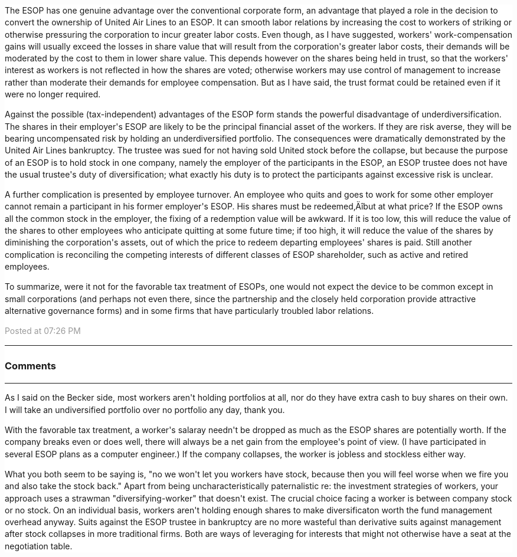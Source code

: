 The ESOP has one genuine advantage over the conventional corporate form, an advantage that played a role in the decision to convert the ownership of United Air Lines to an ESOP. It can smooth labor relations by increasing the cost to workers of striking or otherwise pressuring the corporation to incur greater labor costs. Even though, as I have suggested, workers' work-compensation gains will usually exceed the losses in share value that will result from the corporation's greater labor costs, their demands will be moderated by the cost to them in lower share value. This depends however on the shares being held in trust, so that the workers' interest as workers is not reflected in how the shares are voted; otherwise workers may use control of management to increase rather than moderate their demands for employee compensation. But as I have said, the trust format could be retained even if it were no longer required.

Against the possible (tax-independent) advantages of the ESOP form stands the powerful disadvantage of underdiversification. The shares in their employer's ESOP are likely to be the principal financial asset of the workers. If they are risk averse, they will be bearing uncompensated risk by holding an underdiversified portfolio. The consequences were dramatically demonstrated by the United Air Lines bankruptcy. The trustee was sued for not having sold United stock before the collapse, but because the purpose of an ESOP is to hold stock in one company, namely the employer of the participants in the ESOP, an ESOP trustee does not have the usual trustee's duty of diversification; what exactly his duty is to protect the participants against excessive risk is unclear.

A further complication is presented by employee turnover. An employee who quits and goes to work for some other employer cannot remain a participant in his former employer's ESOP. His shares must be redeemed‚Äîbut at what price? If the ESOP owns all the common stock in the employer, the fixing of a redemption value will be awkward. If it is too low, this will reduce the value of the shares to other employees who anticipate quitting at some future time; if too high, it will reduce the value of the shares by diminishing the corporation's assets, out of which the price to redeem departing employees' shares is paid. Still another complication is reconciling the competing interests of different classes of ESOP shareholder, such as active and retired employees.

To summarize, were it not for the favorable tax treatment of ESOPs, one would not expect the device to be common except in small corporations (and perhaps not even there, since the partnership and the closely held corporation provide attractive alternative governance forms) and in some firms that have particularly troubled labor relations.

<span style="color:#999">Posted at 07:26 PM</span>



---

### Comments

---

As I said on the Becker side, most workers aren't holding portfolios at all, nor do they have extra cash to buy shares on their own. I will take an undiversified portfolio over no portfolio any day, thank you.

 With the favorable tax treatment, a worker's salaray needn't be dropped as much as the ESOP shares are potentially worth. If the company breaks even or does well, there will always be a net gain from the employee's point of view. (I have participated in several ESOP plans as a computer engineer.) If the company collapses, the worker is jobless and stockless either way.

 What you both seem to be saying is, "no we won't let you workers have stock, because then you will feel worse when we fire you and also take the stock back." Apart from being uncharacteristically paternalistic re: the investment strategies of workers, your approach uses a strawman "diversifying-worker" that doesn't exist. The crucial choice facing a worker is between company stock or no stock. On an individual basis, workers aren't holding enough shares to make diversificaton worth the fund management overhead anyway. Suits against the ESOP trustee in bankruptcy are no more wasteful than derivative suits against management after stock collapses in more traditional firms. Both are ways of leveraging for interests that might not otherwise have a seat at the negotiation table.
